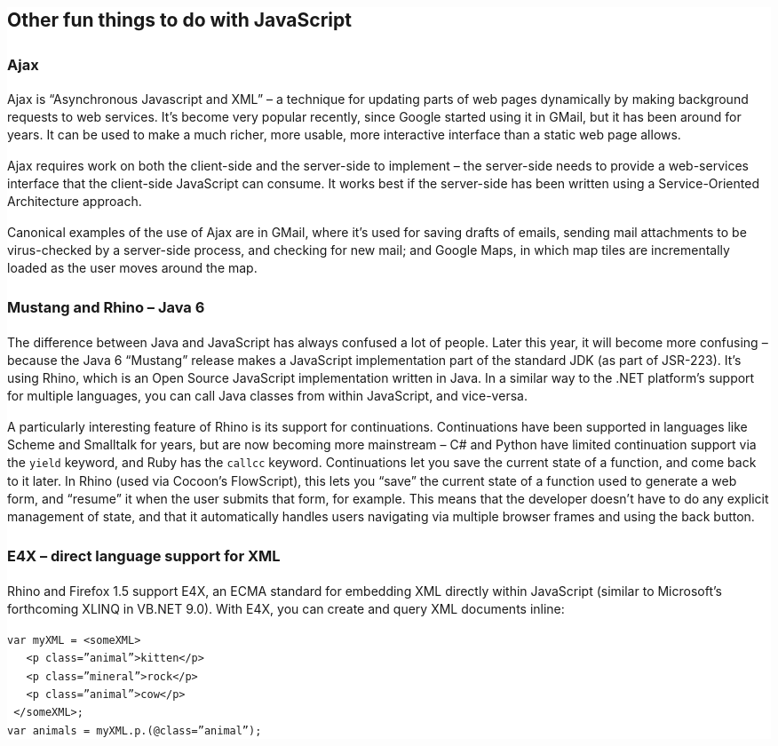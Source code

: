 
## Other fun things to do with JavaScript

### Ajax

Ajax is “Asynchronous Javascript and XML” – a technique for updating parts of web
pages dynamically by making background requests to web services. It’s become very
popular recently, since Google started using it in GMail, but it has been around for
years. It can be used to make a much richer, more usable, more interactive interface
than a static web page allows.


Ajax requires work on both the client-side and the server-side to implement – the
server-side needs to provide a web-services interface that the client-side
JavaScript can consume. It works best if the server-side has been written using a
Service-Oriented Architecture approach.


Canonical examples of the use of Ajax are in GMail, where it’s used for saving drafts
of emails, sending mail attachments to be virus-checked by a server-side process,
and checking for new mail; and Google Maps, in which map tiles are incrementally
loaded as the user moves around the map.


### Mustang and Rhino – Java 6

The difference between Java and JavaScript has always confused a lot of people. Later
this year, it will become more confusing – because the Java 6 “Mustang” release
makes a JavaScript implementation part of the standard JDK (as part of JSR-223).
It’s using Rhino, which is an Open Source JavaScript implementation written in Java.
In a similar way to the .NET platform’s support for multiple languages, you can call
Java classes from within JavaScript, and vice-versa. 


A particularly interesting feature of Rhino is its support for continuations.
Continuations have been supported in languages like Scheme and Smalltalk for years,
but are now becoming more mainstream – C# and Python have limited continuation
support via the `yield` keyword, and Ruby has the `callcc` keyword.
Continuations let you save the current state of a function, and come back to it
later. In Rhino (used via Cocoon’s FlowScript), this lets you “save” the current
state of a function used to generate a web form, and “resume” it when the user
submits that form, for example. This means that the developer doesn’t have to do any
explicit management of state, and that it automatically handles users navigating via
multiple browser frames and using the back button.


### E4X – direct language support for XML

Rhino and Firefox 1.5 support E4X, an ECMA standard for embedding XML directly within
JavaScript (similar to Microsoft’s forthcoming XLINQ in VB.NET 9.0). With E4X, you
can create and query XML documents inline:

    var myXML = <someXML>
       <p class=”animal”>kitten</p>
       <p class=”mineral”>rock</p>
       <p class=”animal”>cow</p>
     </someXML>;
    var animals = myXML.p.(@class=”animal”);
